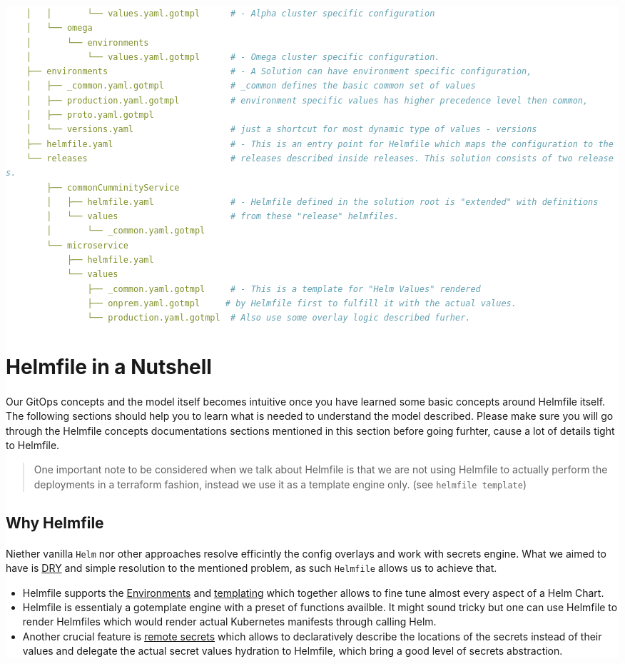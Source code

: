 ```yaml
    │   │       └── values.yaml.gotmpl      # - Alpha cluster specific configuration
    │   └── omega
    │       └── environments
    │           └── values.yaml.gotmpl      # - Omega cluster specific configuration.
    ├── environments                        # - A Solution can have environment specific configuration,
    │   ├── _common.yaml.gotmpl             # _common defines the basic common set of values
    │   ├── production.yaml.gotmpl          # environment specific values has higher precedence level then common,
    │   ├── proto.yaml.gotmpl
    │   └── versions.yaml                   # just a shortcut for most dynamic type of values - versions
    ├── helmfile.yaml                       # - This is an entry point for Helmfile which maps the configuration to the
    └── releases                            # releases described inside releases. This solution consists of two releases.
        ├── commonCumminityService
        │   ├── helmfile.yaml               # - Helmfile defined in the solution root is "extended" with definitions
        │   └── values                      # from these "release" helmfiles.
        │       └── _common.yaml.gotmpl
        └── microservice
            ├── helmfile.yaml
            └── values
                ├── _common.yaml.gotmpl     # - This is a template for "Helm Values" rendered
                ├── onprem.yaml.gotmpl     # by Helmfile first to fulfill it with the actual values.
                └── production.yaml.gotmpl  # Also use some overlay logic described furher.
```

# Helmfile in a Nutshell

Our GitOps concepts and the model itself becomes intuitive once you have learned some basic concepts around Helmfile itself. The following sections should help you to learn what is needed to understand the model described. Please make sure you will go through the Helmfile concepts documentations sections mentioned in this section before going furhter, cause a lot of details tight to Helmfile.

> One important note to be considered when we talk about Helmfile is that we are not using Helmfile to actually perform the deployments in a terraform fashion, instead we use it as a template engine only. (see `helmfile template`)

## Why Helmfile
Niether vanilla `Helm` nor other approaches resolve efficintly the config overlays and work with secrets engine. What we aimed to have is [DRY](https://en.wikipedia.org/wiki/Don%27t_repeat_yourself) and simple resolution to the mentioned problem, as such `Helmfile` allows us to achieve that.

* Helmfile supports the [Environments](https://github.com/roboll/helmfile#environment-values) and [templating](https://github.com/roboll/helmfile#templates) which together allows to fine tune almost every aspect of a Helm Chart. 
* Helmfile is essentialy a gotemplate engine with a preset of functions availble. It might sound tricky but one can use Helmfile to render Helmfiles which would render actual Kubernetes manifests through calling Helm.
*  Another crucial feature is [remote secrets](https://github.com/roboll/helmfile/blob/master/docs/remote-secrets.md) which allows to declaratively describe the locations of the secrets instead of their values and delegate the actual secret values hydration to Helmfile, which bring a good level of secrets abstraction.
